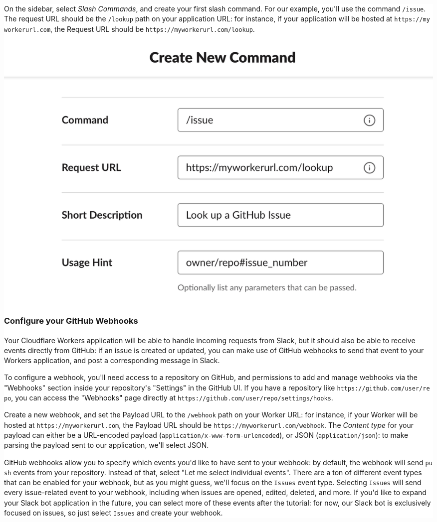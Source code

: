 On the sidebar, select _Slash Commands_, and create your first slash command. For our example, you'll use the command `/issue`. The request URL should be the `/lookup` path on your application URL: for instance, if your application will be hosted at `https://myworkerurl.com`, the Request URL should be `https://myworkerurl.com/lookup`.

![Create Slack Command](./media/create-slack-command.png)

### Configure your GitHub Webhooks

Your Cloudflare Workers application will be able to handle incoming requests from Slack, but it should also be able to receive events directly from GitHub: if an issue is created or updated, you can make use of GitHub webhooks to send that event to your Workers application, and post a corresponding message in Slack.

To configure a webhook, you'll need access to a repository on GitHub, and permissions to add and manage webhooks via the "Webhooks" section inside your repository's "Settings" in the GitHub UI. If you have a repository like `https://github.com/user/repo`, you can access the "Webhooks" page directly at `https://github.com/user/repo/settings/hooks`.

Create a new webhook, and set the Payload URL to the `/webhook` path on your Worker URL: for instance, if your Worker will be hosted at `https://myworkerurl.com`, the Payload URL should be `https://myworkerurl.com/webhook`. The _Content type_ for your payload can either be a URL-encoded payload (`application/x-www-form-urlencoded`), or JSON (`application/json`): to make parsing the payload sent to our application, we'll select JSON.

GitHub webhooks allow you to specify which events you'd like to have sent to your webhook: by default, the webhook will send `push` events from your repository. Instead of that, select "Let me select individual events". There are a ton of different event types that can be enabled for your webhook, but as you might guess, we'll focus on the `Issues` event type. Selecting `Issues` will send every issue-related event to your webhook, including when issues are opened, edited, deleted, and more. If you'd like to expand your Slack bot application in the future, you can select more of these events after the tutorial: for now, our Slack bot is exclusively focused on issues, so just select `Issues` and create your webhook.
